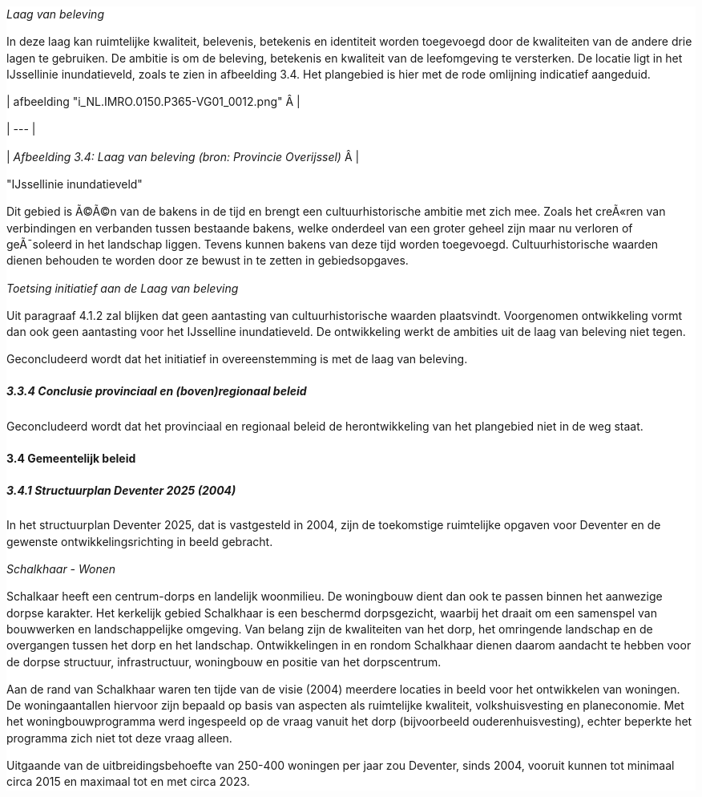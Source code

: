 *Laag van beleving*

In deze laag kan ruimtelijke kwaliteit, belevenis, betekenis en identiteit worden toegevoegd door de kwaliteiten van de andere drie lagen te gebruiken. De ambitie is om de beleving, betekenis en kwaliteit van de leefomgeving te versterken. De locatie ligt in het IJssellinie inundatieveld, zoals te zien in afbeelding 3\.4\. Het plangebied is hier met de rode omlijning indicatief aangeduid.

| afbeelding "i_NL.IMRO.0150.P365-VG01_0012.png"      Â |

| --- |

| *Afbeelding 3\.4: Laag van beleving (bron: Provincie Overijssel)*   Â |

"IJssellinie inundatieveld"

Dit gebied is Ã©Ã©n van de bakens in de tijd en brengt een cultuurhistorische ambitie met zich mee. Zoals het creÃ«ren van verbindingen en verbanden tussen bestaande bakens, welke onderdeel van een groter geheel zijn maar nu verloren of geÃ¯soleerd in het landschap liggen. Tevens kunnen bakens van deze tijd worden toegevoegd. Cultuurhistorische waarden dienen behouden te worden door ze bewust in te zetten in gebiedsopgaves.

*Toetsing initiatief aan de Laag van beleving*

Uit paragraaf 4\.1\.2 zal blijken dat geen aantasting van cultuurhistorische waarden plaatsvindt. Voorgenomen ontwikkeling vormt dan ook geen aantasting voor het IJsselline inundatieveld. De ontwikkeling werkt de ambities uit de laag van beleving niet tegen.

Geconcludeerd wordt dat het initiatief in overeenstemming is met de laag van beleving.

##### 3\.3\.4 Conclusie provinciaal en (boven)regionaal beleid

Geconcludeerd wordt dat het provinciaal en regionaal beleid de herontwikkeling van het plangebied niet in de weg staat.

#### 3\.4 Gemeentelijk beleid

##### 3\.4\.1 Structuurplan Deventer 2025 (2004\)

In het structuurplan Deventer 2025, dat is vastgesteld in 2004, zijn de toekomstige ruimtelijke opgaven voor Deventer en de gewenste ontwikkelingsrichting in beeld gebracht.

*Schalkhaar \- Wonen*

Schalkaar heeft een centrum\-dorps en landelijk woonmilieu. De woningbouw dient dan ook te passen binnen het aanwezige dorpse karakter. Het kerkelijk gebied Schalkhaar is een beschermd dorpsgezicht, waarbij het draait om een samenspel van bouwwerken en landschappelijke omgeving. Van belang zijn de kwaliteiten van het dorp, het omringende landschap en de overgangen tussen het dorp en het landschap. Ontwikkelingen in en rondom Schalkhaar dienen daarom aandacht te hebben voor de dorpse structuur, infrastructuur, woningbouw en positie van het dorpscentrum.

Aan de rand van Schalkhaar waren ten tijde van de visie (2004\) meerdere locaties in beeld voor het ontwikkelen van woningen. De woningaantallen hiervoor zijn bepaald op basis van aspecten als ruimtelijke kwaliteit, volkshuisvesting en planeconomie. Met het woningbouwprogramma werd ingespeeld op de vraag vanuit het dorp (bijvoorbeeld ouderenhuisvesting), echter beperkte het programma zich niet tot deze vraag alleen.

Uitgaande van de uitbreidingsbehoefte van 250\-400 woningen per jaar zou Deventer, sinds 2004, vooruit kunnen tot minimaal circa 2015 en maximaal tot en met circa 2023\.
